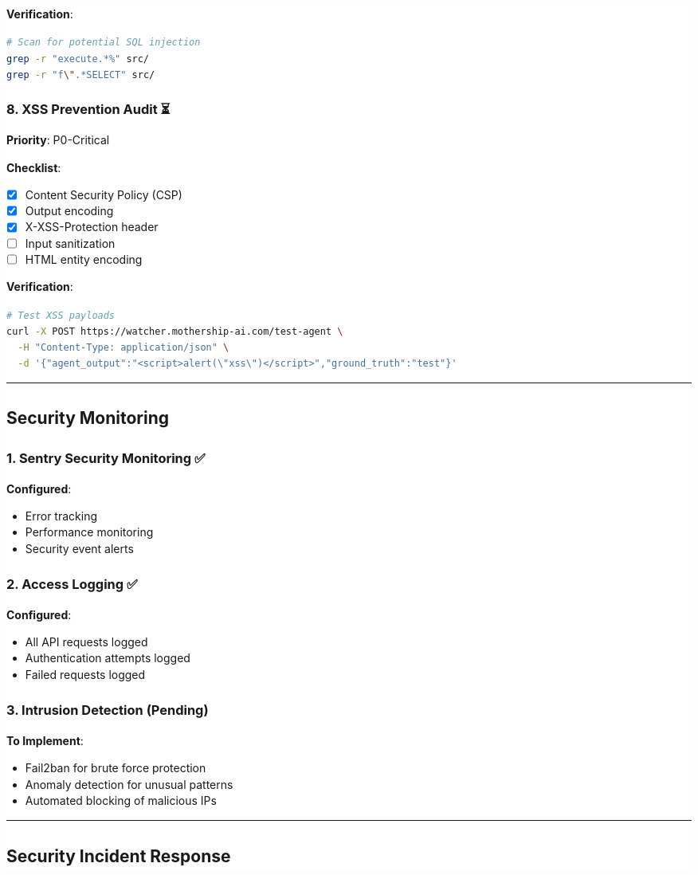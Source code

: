 **Verification**:
```bash
# Scan for potential SQL injection
grep -r "execute.*%" src/
grep -r "f\".*SELECT" src/
```

### 8. XSS Prevention Audit ⏳

**Priority**: P0-Critical

**Checklist**:
- [x] Content Security Policy (CSP)
- [x] Output encoding
- [x] X-XSS-Protection header
- [ ] Input sanitization
- [ ] HTML entity encoding

**Verification**:
```bash
# Test XSS payloads
curl -X POST https://watcher.mothership-ai.com/test-agent \
  -H "Content-Type: application/json" \
  -d '{"agent_output":"<script>alert(\"xss\")</script>","ground_truth":"test"}'
```

---

## Security Monitoring

### 1. Sentry Security Monitoring ✅

**Configured**:
- Error tracking
- Performance monitoring
- Security event alerts

### 2. Access Logging ✅

**Configured**:
- All API requests logged
- Authentication attempts logged
- Failed requests logged

### 3. Intrusion Detection (Pending)

**To Implement**:
- Fail2ban for brute force protection
- Anomaly detection for unusual patterns
- Automated blocking of malicious IPs

---

## Security Incident Response

